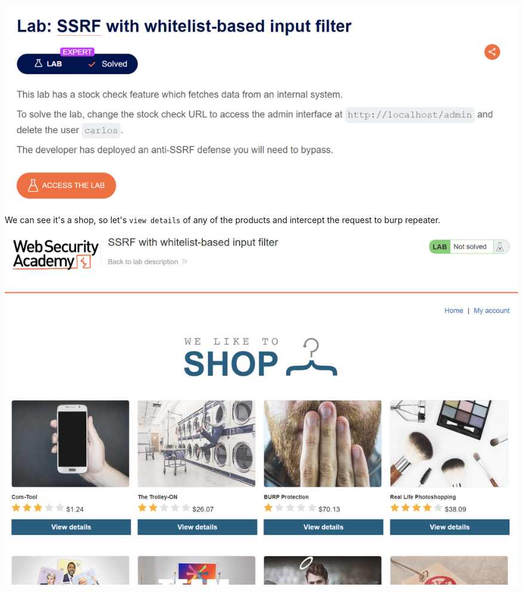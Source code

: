 ![Challenge_description](/assets/images/tutorials/Web_Security_Vulnerabilities/SSRF/Challenge_3/Challenge_description.png)

We can see it's a shop, so let's `view details` of any of the products and intercept the request to burp repeater.

![Challenge_intro](/assets/images/tutorials/Web_Security_Vulnerabilities/SSRF/Challenge_3/Challenge_intro.png)

